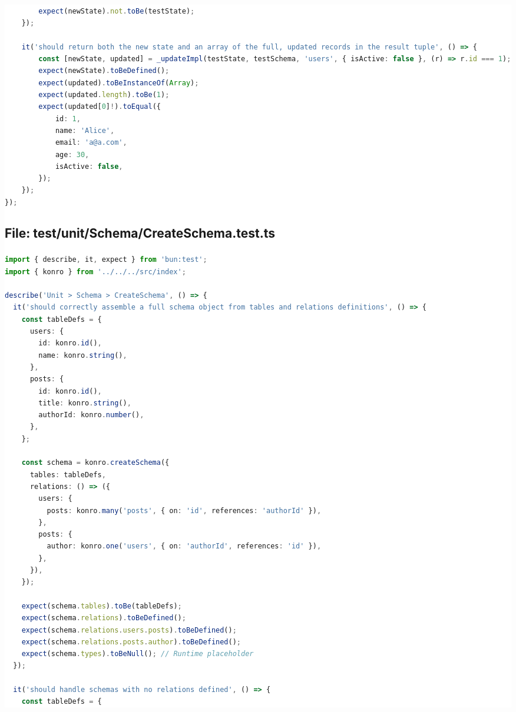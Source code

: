 ````typescript
        expect(newState).not.toBe(testState);
    });

    it('should return both the new state and an array of the full, updated records in the result tuple', () => {
        const [newState, updated] = _updateImpl(testState, testSchema, 'users', { isActive: false }, (r) => r.id === 1);
        expect(newState).toBeDefined();
        expect(updated).toBeInstanceOf(Array);
        expect(updated.length).toBe(1);
        expect(updated[0]!).toEqual({
            id: 1,
            name: 'Alice',
            email: 'a@a.com',
            age: 30,
            isActive: false,
        });
    });
});
````

## File: test/unit/Schema/CreateSchema.test.ts
````typescript
import { describe, it, expect } from 'bun:test';
import { konro } from '../../../src/index';

describe('Unit > Schema > CreateSchema', () => {
  it('should correctly assemble a full schema object from tables and relations definitions', () => {
    const tableDefs = {
      users: {
        id: konro.id(),
        name: konro.string(),
      },
      posts: {
        id: konro.id(),
        title: konro.string(),
        authorId: konro.number(),
      },
    };

    const schema = konro.createSchema({
      tables: tableDefs,
      relations: () => ({
        users: {
          posts: konro.many('posts', { on: 'id', references: 'authorId' }),
        },
        posts: {
          author: konro.one('users', { on: 'authorId', references: 'id' }),
        },
      }),
    });

    expect(schema.tables).toBe(tableDefs);
    expect(schema.relations).toBeDefined();
    expect(schema.relations.users.posts).toBeDefined();
    expect(schema.relations.posts.author).toBeDefined();
    expect(schema.types).toBeNull(); // Runtime placeholder
  });

  it('should handle schemas with no relations defined', () => {
    const tableDefs = {
````

  [tableName: string]: {